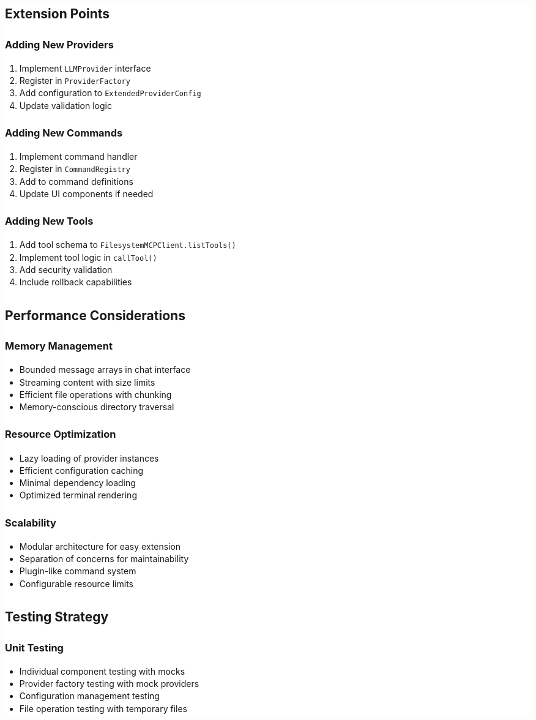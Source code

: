 ## Extension Points

### Adding New Providers
1. Implement `LLMProvider` interface
2. Register in `ProviderFactory`
3. Add configuration to `ExtendedProviderConfig`
4. Update validation logic

### Adding New Commands
1. Implement command handler
2. Register in `CommandRegistry`
3. Add to command definitions
4. Update UI components if needed

### Adding New Tools
1. Add tool schema to `FilesystemMCPClient.listTools()`
2. Implement tool logic in `callTool()`
3. Add security validation
4. Include rollback capabilities

## Performance Considerations

### Memory Management
- Bounded message arrays in chat interface
- Streaming content with size limits
- Efficient file operations with chunking
- Memory-conscious directory traversal

### Resource Optimization
- Lazy loading of provider instances
- Efficient configuration caching
- Minimal dependency loading
- Optimized terminal rendering

### Scalability
- Modular architecture for easy extension
- Separation of concerns for maintainability
- Plugin-like command system
- Configurable resource limits

## Testing Strategy

### Unit Testing
- Individual component testing with mocks
- Provider factory testing with mock providers
- Configuration management testing
- File operation testing with temporary files
